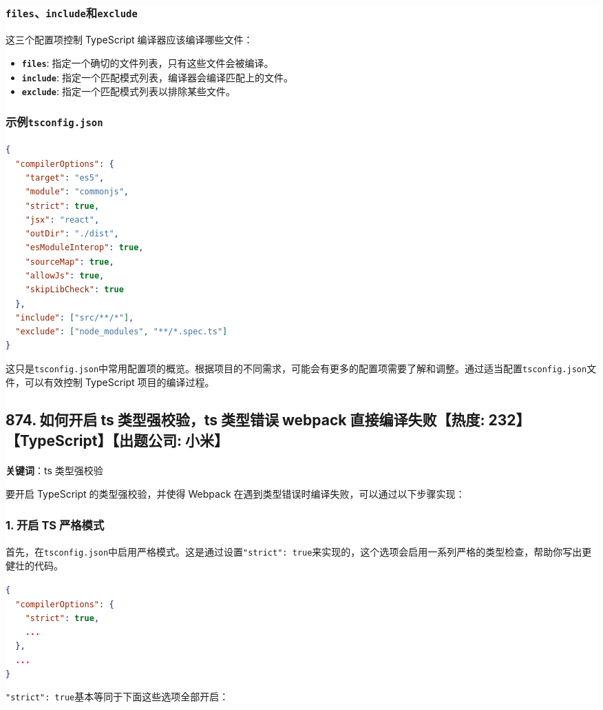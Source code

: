 ### `files`、`include`和`exclude`

这三个配置项控制 TypeScript 编译器应该编译哪些文件：

- **`files`**: 指定一个确切的文件列表，只有这些文件会被编译。
- **`include`**: 指定一个匹配模式列表，编译器会编译匹配上的文件。
- **`exclude`**: 指定一个匹配模式列表以排除某些文件。

### 示例`tsconfig.json`

```json
{
  "compilerOptions": {
    "target": "es5",
    "module": "commonjs",
    "strict": true,
    "jsx": "react",
    "outDir": "./dist",
    "esModuleInterop": true,
    "sourceMap": true,
    "allowJs": true,
    "skipLibCheck": true
  },
  "include": ["src/**/*"],
  "exclude": ["node_modules", "**/*.spec.ts"]
}
```

这只是`tsconfig.json`中常用配置项的概览。根据项目的不同需求，可能会有更多的配置项需要了解和调整。通过适当配置`tsconfig.json`文件，可以有效控制 TypeScript 项目的编译过程。

           

## 874. 如何开启 ts 类型强校验，ts 类型错误 webpack 直接编译失败【热度: 232】【TypeScript】【出题公司: 小米】
      
**关键词**：ts 类型强校验

要开启 TypeScript 的类型强校验，并使得 Webpack 在遇到类型错误时编译失败，可以通过以下步骤实现：

### 1. 开启 TS 严格模式

首先，在`tsconfig.json`中启用严格模式。这是通过设置`"strict": true`来实现的，这个选项会启用一系列严格的类型检查，帮助你写出更健壮的代码。

```json
{
  "compilerOptions": {
    "strict": true,
    ...
  },
  ...
}
```

`"strict": true`基本等同于下面这些选项全部开启：
